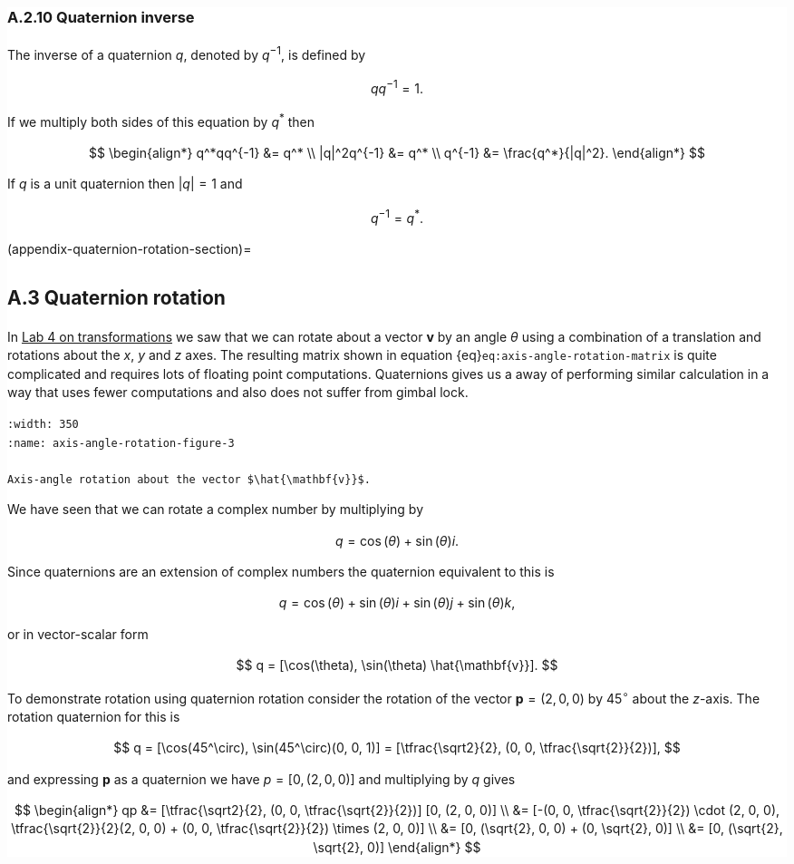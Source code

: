 ### A.2.10 Quaternion inverse

The inverse of a quaternion $q$, denoted by $q^{-1}$, is defined by 

$$ qq^{-1} = 1.$$

If we multiply both sides of this equation by $q^*$ then

$$ \begin{align*}
    q^*qq^{-1} &= q^* \\
    |q|^2q^{-1} &= q^* \\
    q^{-1} &= \frac{q^*}{|q|^2}.
\end{align*} $$

If $q$ is a unit quaternion then $|q|=1$ and

$$ q^{-1} = q^*. $$

(appendix-quaternion-rotation-section)=

## A.3 Quaternion rotation

In [Lab 4 on transformations](axis-angle-rotation-section) we saw that we can rotate about a vector $\mathbf{v}$ by an angle $\theta$ using a combination of a translation and rotations about the $x$, $y$ and $z$ axes. The resulting matrix shown in equation {eq}`eq:axis-angle-rotation-matrix` is quite complicated and requires lots of floating point computations. Quaternions gives us a away of performing similar calculation in a way that uses fewer computations and also does not suffer from gimbal lock.

```{figure} ../_images/10_Axis_angle_rotation.svg
:width: 350
:name: axis-angle-rotation-figure-3

Axis-angle rotation about the vector $\hat{\mathbf{v}}$.
```

We have seen that we can rotate a complex number by multiplying by

$$ q = \cos(\theta) + \sin(\theta)i. $$

Since quaternions are an extension of complex numbers the quaternion equivalent to this is

$$ q = \cos(\theta) + \sin(\theta) i + \sin(\theta) j + \sin(\theta) k, $$

or in vector-scalar form

$$ q = [\cos(\theta), \sin(\theta) \hat{\mathbf{v}}]. $$

To demonstrate rotation using quaternion rotation consider the rotation of the vector $\mathbf{p} = (2, 0, 0)$ by 45$^\circ$ about the $z$-axis. The rotation quaternion for this is

$$ q = [\cos(45^\circ), \sin(45^\circ)(0, 0, 1)] =  [\tfrac{\sqrt2}{2}, (0, 0, \tfrac{\sqrt{2}}{2})], $$

and expressing $\mathbf{p}$ as a quaternion we have $p = [0, (2, 0, 0)]$ and multiplying by $q$ gives

$$ \begin{align*}
    qp &= [\tfrac{\sqrt2}{2}, (0, 0, \tfrac{\sqrt{2}}{2})] [0, (2, 0, 0)] \\
    &= [-(0, 0, \tfrac{\sqrt{2}}{2}) \cdot (2, 0, 0), \tfrac{\sqrt{2}}{2}(2, 0, 0) + (0, 0, \tfrac{\sqrt{2}}{2}) \times (2, 0, 0)] \\
    &= [0, (\sqrt{2}, 0, 0) + (0, \sqrt{2}, 0)] \\
    &= [0, (\sqrt{2}, \sqrt{2}, 0)]
\end{align*} $$
